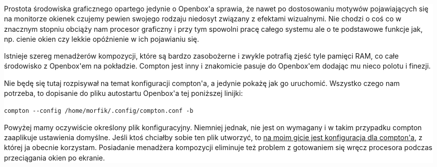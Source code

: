 Prostota środowiska graficznego opartego jedynie o Openbox'a sprawia, że nawet po dostosowaniu
motywów pojawiających się na monitorze okienek czujemy pewien swojego rodzaju niedosyt związany z
efektami wizualnymi. Nie chodzi o coś co w znacznym stopniu obciąży nam procesor graficzny i przy
tym spowolni pracę całego systemu ale o te podstawowe funkcje jak, np. cienie okien czy lekkie
opóźnienie w ich pojawianiu się.

Istnieje szereg menadżerów kompozycji, które są bardzo zasobożerne i zwykle potrafią zjeść tyle
pamięci RAM, co całe środowisko z Openbox'em na pokładzie. Compton jest inny i znakomicie pasuje do
Openbox'em dodając mu nieco polotu i finezji.

Nie będę się tutaj rozpisywał na temat konfiguracji compton'a, a jedynie pokażę jak go uruchomić.
Wszystko czego nam potrzeba, to dopisanie do pliku autostartu Openbox'a tej poniższej linijki:

    compton --config /home/morfik/.config/compton.conf -b

Powyżej mamy oczywiście określony plik konfiguracyjny. Niemniej jednak, nie jest on wymagany i w
takim przypadku compton zaaplikuje ustawienia domyślne. Jeśli ktoś chciałby sobie ten plik utworzyć,
to [na moim gicie jest konfiguracja dla
compton'a](https://github.com/morfikov/files/blob/master/configs/home/morfik/.config/compton.conf),
z której ja obecnie korzystam. Posiadanie menadżera kompozycji eliminuje też problem z gotowaniem
się wręcz procesora podczas przeciągania okien po ekranie.

